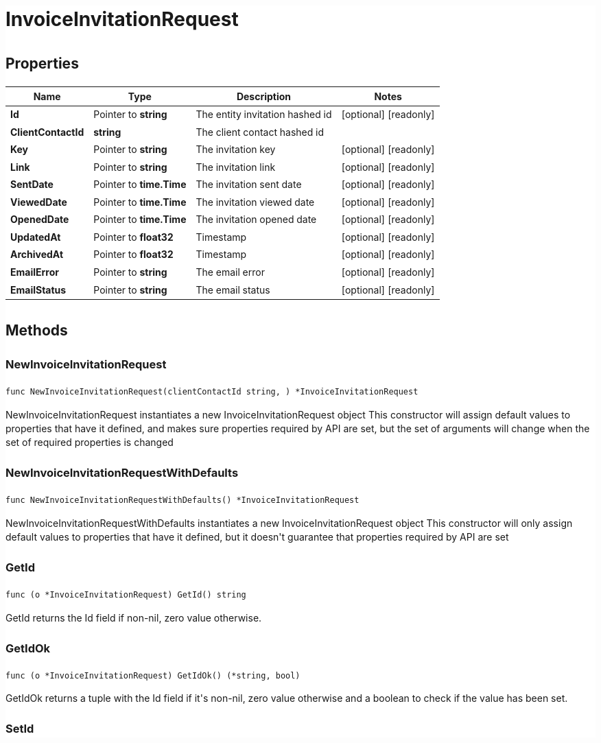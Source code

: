# InvoiceInvitationRequest

## Properties

Name | Type | Description | Notes
------------ | ------------- | ------------- | -------------
**Id** | Pointer to **string** | The entity invitation hashed id | [optional] [readonly] 
**ClientContactId** | **string** | The client contact hashed id | 
**Key** | Pointer to **string** | The invitation key | [optional] [readonly] 
**Link** | Pointer to **string** | The invitation link | [optional] [readonly] 
**SentDate** | Pointer to **time.Time** | The invitation sent date | [optional] [readonly] 
**ViewedDate** | Pointer to **time.Time** | The invitation viewed date | [optional] [readonly] 
**OpenedDate** | Pointer to **time.Time** | The invitation opened date | [optional] [readonly] 
**UpdatedAt** | Pointer to **float32** | Timestamp | [optional] [readonly] 
**ArchivedAt** | Pointer to **float32** | Timestamp | [optional] [readonly] 
**EmailError** | Pointer to **string** | The email error | [optional] [readonly] 
**EmailStatus** | Pointer to **string** | The email status | [optional] [readonly] 

## Methods

### NewInvoiceInvitationRequest

`func NewInvoiceInvitationRequest(clientContactId string, ) *InvoiceInvitationRequest`

NewInvoiceInvitationRequest instantiates a new InvoiceInvitationRequest object
This constructor will assign default values to properties that have it defined,
and makes sure properties required by API are set, but the set of arguments
will change when the set of required properties is changed

### NewInvoiceInvitationRequestWithDefaults

`func NewInvoiceInvitationRequestWithDefaults() *InvoiceInvitationRequest`

NewInvoiceInvitationRequestWithDefaults instantiates a new InvoiceInvitationRequest object
This constructor will only assign default values to properties that have it defined,
but it doesn't guarantee that properties required by API are set

### GetId

`func (o *InvoiceInvitationRequest) GetId() string`

GetId returns the Id field if non-nil, zero value otherwise.

### GetIdOk

`func (o *InvoiceInvitationRequest) GetIdOk() (*string, bool)`

GetIdOk returns a tuple with the Id field if it's non-nil, zero value otherwise
and a boolean to check if the value has been set.

### SetId
